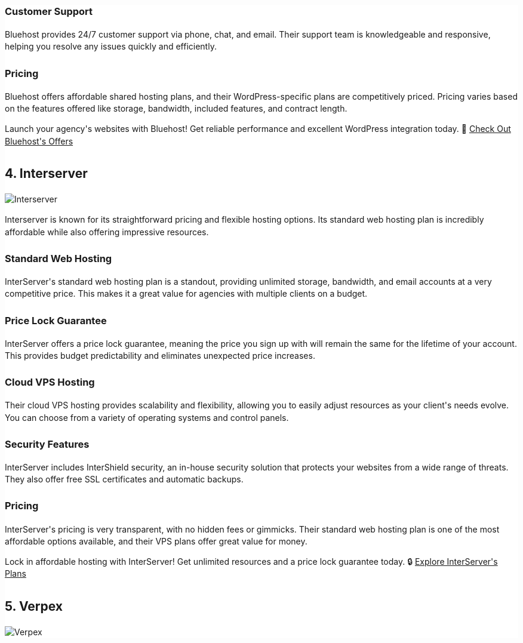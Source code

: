 ### Customer Support
Bluehost provides 24/7 customer support via phone, chat, and email. Their support team is knowledgeable and responsive, helping you resolve any issues quickly and efficiently.

### Pricing
Bluehost offers affordable shared hosting plans, and their WordPress-specific plans are competitively priced. Pricing varies based on the features offered like storage, bandwidth, included features, and contract length.

Launch your agency's websites with Bluehost! Get reliable performance and excellent WordPress integration today. 🚀 [Check Out Bluehost's Offers](https://snipitx.com/bluehost-jy)

## 4. Interserver

![Interserver](https://i.imgur.com/OM5dOEW.jpeg "Interserver Hosting")

Interserver is known for its straightforward pricing and flexible hosting options. Its standard web hosting plan is incredibly affordable while also offering impressive resources.

### Standard Web Hosting
InterServer's standard web hosting plan is a standout, providing unlimited storage, bandwidth, and email accounts at a very competitive price. This makes it a great value for agencies with multiple clients on a budget.

### Price Lock Guarantee
InterServer offers a price lock guarantee, meaning the price you sign up with will remain the same for the lifetime of your account. This provides budget predictability and eliminates unexpected price increases.

### Cloud VPS Hosting
Their cloud VPS hosting provides scalability and flexibility, allowing you to easily adjust resources as your client's needs evolve. You can choose from a variety of operating systems and control panels.

### Security Features
InterServer includes InterShield security, an in-house security solution that protects your websites from a wide range of threats. They also offer free SSL certificates and automatic backups.

### Pricing
InterServer's pricing is very transparent, with no hidden fees or gimmicks. Their standard web hosting plan is one of the most affordable options available, and their VPS plans offer great value for money.

Lock in affordable hosting with InterServer! Get unlimited resources and a price lock guarantee today. 🔒 [Explore InterServer's Plans](https://snipitx.com/interserver-jy)

## 5. Verpex

![Verpex](https://i.imgur.com/6x5LhiS.jpeg "Verpex Hosting")
